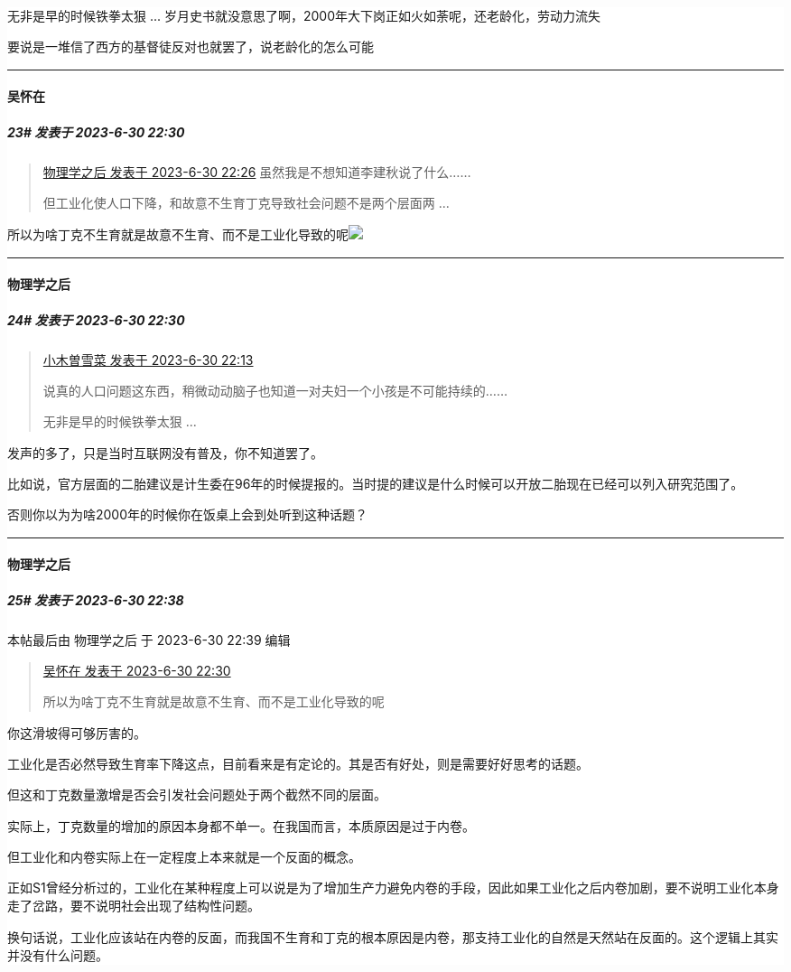 无非是早的时候铁拳太狠 ...</blockquote>
岁月史书就没意思了啊，2000年大下岗正如火如荼呢，还老龄化，劳动力流失

要说是一堆信了西方的基督徒反对也就罢了，说老龄化的怎么可能

*****

####  吴怀在  
##### 23#       发表于 2023-6-30 22:30

<blockquote><a href="httphttps://bbs.saraba1st.com/2b/forum.php?mod=redirect&amp;goto=findpost&amp;pid=61498237&amp;ptid=2142402" target="_blank">物理学之后 发表于 2023-6-30 22:26</a>
虽然我是不想知道李建秋说了什么……

但工业化使人口下降，和故意不生育丁克导致社会问题不是两个层面两 ...</blockquote>
所以为啥丁克不生育就是故意不生育、而不是工业化导致的呢<img src="https://static.saraba1st.com/image/smiley/face2017/066.png" referrerpolicy="no-referrer">

*****

####  物理学之后  
##### 24#       发表于 2023-6-30 22:30

<blockquote><a href="httphttps://bbs.saraba1st.com/2b/forum.php?mod=redirect&amp;goto=findpost&amp;pid=61498082&amp;ptid=2142402" target="_blank">小木曽雪菜 发表于 2023-6-30 22:13</a>

说真的人口问题这东西，稍微动动脑子也知道一对夫妇一个小孩是不可能持续的……

无非是早的时候铁拳太狠 ...</blockquote>
发声的多了，只是当时互联网没有普及，你不知道罢了。

比如说，官方层面的二胎建议是计生委在96年的时候提报的。当时提的建议是什么时候可以开放二胎现在已经可以列入研究范围了。

否则你以为为啥2000年的时候你在饭桌上会到处听到这种话题？

*****

####  物理学之后  
##### 25#       发表于 2023-6-30 22:38

 本帖最后由 物理学之后 于 2023-6-30 22:39 编辑 
<blockquote><a href="httphttps://bbs.saraba1st.com/2b/forum.php?mod=redirect&amp;goto=findpost&amp;pid=61498289&amp;ptid=2142402" target="_blank">吴怀在 发表于 2023-6-30 22:30</a>

所以为啥丁克不生育就是故意不生育、而不是工业化导致的呢</blockquote>
你这滑坡得可够厉害的。

工业化是否必然导致生育率下降这点，目前看来是有定论的。其是否有好处，则是需要好好思考的话题。

但这和丁克数量激增是否会引发社会问题处于两个截然不同的层面。

实际上，丁克数量的增加的原因本身都不单一。在我国而言，本质原因是过于内卷。

但工业化和内卷实际上在一定程度上本来就是一个反面的概念。

正如S1曾经分析过的，工业化在某种程度上可以说是为了增加生产力避免内卷的手段，因此如果工业化之后内卷加剧，要不说明工业化本身走了岔路，要不说明社会出现了结构性问题。

换句话说，工业化应该站在内卷的反面，而我国不生育和丁克的根本原因是内卷，那支持工业化的自然是天然站在反面的。这个逻辑上其实并没有什么问题。
